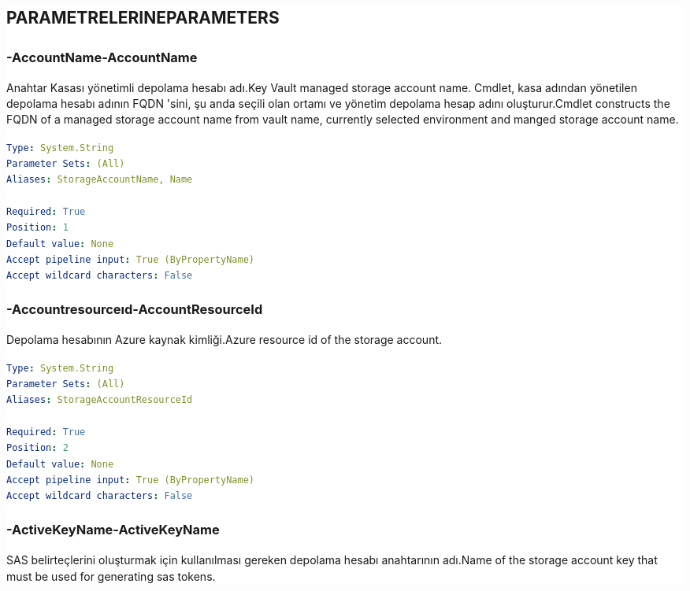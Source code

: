 ## <span data-ttu-id="3164f-123">PARAMETRELERINE</span><span class="sxs-lookup"><span data-stu-id="3164f-123">PARAMETERS</span></span>

### <span data-ttu-id="3164f-124">-AccountName</span><span class="sxs-lookup"><span data-stu-id="3164f-124">-AccountName</span></span>
<span data-ttu-id="3164f-125">Anahtar Kasası yönetimli depolama hesabı adı.</span><span class="sxs-lookup"><span data-stu-id="3164f-125">Key Vault managed storage account name.</span></span> <span data-ttu-id="3164f-126">Cmdlet, kasa adından yönetilen depolama hesabı adının FQDN 'sini, şu anda seçili olan ortamı ve yönetim depolama hesap adını oluşturur.</span><span class="sxs-lookup"><span data-stu-id="3164f-126">Cmdlet constructs the FQDN of a managed storage account name from vault name, currently selected environment and manged storage account name.</span></span>

```yaml
Type: System.String
Parameter Sets: (All)
Aliases: StorageAccountName, Name

Required: True
Position: 1
Default value: None
Accept pipeline input: True (ByPropertyName)
Accept wildcard characters: False
```

### <span data-ttu-id="3164f-127">-Accountresourceıd</span><span class="sxs-lookup"><span data-stu-id="3164f-127">-AccountResourceId</span></span>
<span data-ttu-id="3164f-128">Depolama hesabının Azure kaynak kimliği.</span><span class="sxs-lookup"><span data-stu-id="3164f-128">Azure resource id of the storage account.</span></span>

```yaml
Type: System.String
Parameter Sets: (All)
Aliases: StorageAccountResourceId

Required: True
Position: 2
Default value: None
Accept pipeline input: True (ByPropertyName)
Accept wildcard characters: False
```

### <span data-ttu-id="3164f-129">-ActiveKeyName</span><span class="sxs-lookup"><span data-stu-id="3164f-129">-ActiveKeyName</span></span>
<span data-ttu-id="3164f-130">SAS belirteçlerini oluşturmak için kullanılması gereken depolama hesabı anahtarının adı.</span><span class="sxs-lookup"><span data-stu-id="3164f-130">Name of the storage account key that must be used for generating sas tokens.</span></span>
